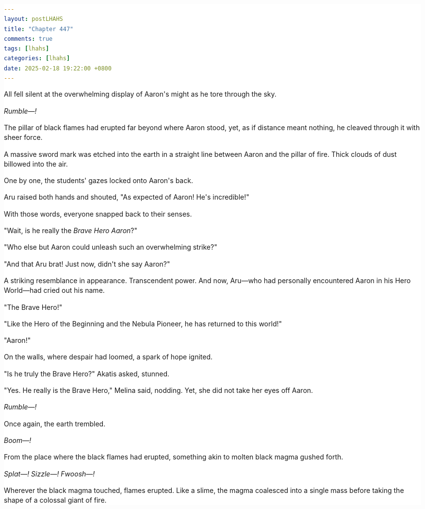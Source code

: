 ```yaml
---
layout: postLHAHS
title: "Chapter 447"
comments: true
tags: [lhahs]
categories: [lhahs]
date: 2025-02-18 19:22:00 +0800
---
```


All fell silent at the overwhelming display of Aaron's might as he tore through the sky.

*Rumble—!*

The pillar of black flames had erupted far beyond where Aaron stood, yet, as if distance meant nothing, he cleaved through it with sheer force. 

A massive sword mark was etched into the earth in a straight line between Aaron and the pillar of fire. Thick clouds of dust billowed into the air.

One by one, the students' gazes locked onto Aaron's back.

Aru raised both hands and shouted, "As expected of Aaron! He's incredible!"

With those words, everyone snapped back to their senses.

"Wait, is he really the *Brave Hero Aaron*?"

"Who else but Aaron could unleash such an overwhelming strike?"

"And that Aru brat! Just now, didn't she say Aaron?"

A striking resemblance in appearance. Transcendent power. And now, Aru—who had personally encountered Aaron in his Hero World—had cried out his name.

"The Brave Hero!"

"Like the Hero of the Beginning and the Nebula Pioneer, he has returned to this world!"

"Aaron!"

On the walls, where despair had loomed, a spark of hope ignited.

"Is he truly the Brave Hero?" Akatis asked, stunned.

"Yes. He really is the Brave Hero," Melina said, nodding. Yet, she did not take her eyes off Aaron.

*Rumble—!*

Once again, the earth trembled.

*Boom—!*

From the place where the black flames had erupted, something akin to molten black magma gushed forth.

*Splat—! Sizzle—! Fwoosh—!*

Wherever the black magma touched, flames erupted. Like a slime, the magma coalesced into a single mass before taking the shape of a colossal giant of fire.
